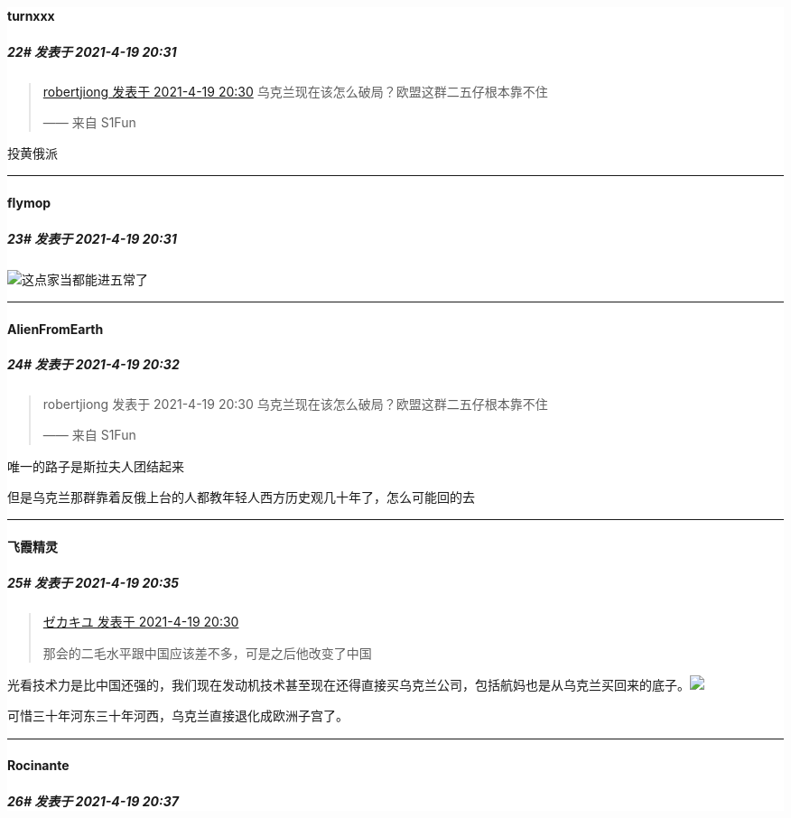 ####  turnxxx  
##### 22#       发表于 2021-4-19 20:31


<blockquote><a href="httphttps://bbs.saraba1st.com/2b/forum.php?mod=redirect&amp;goto=findpost&amp;pid=50990588&amp;ptid=1999906" target="_blank">robertjiong 发表于 2021-4-19 20:30</a>
乌克兰现在该怎么破局？欧盟这群二五仔根本靠不住

—— 来自 S1Fun</blockquote>
投黄俄派


*****

####  flymop  
##### 23#       发表于 2021-4-19 20:31


<img src="https://static.saraba1st.com/image/smiley/face2017/001.png" referrerpolicy="no-referrer">这点家当都能进五常了


*****

####  AlienFromEarth  
##### 24#       发表于 2021-4-19 20:32


<blockquote>robertjiong 发表于 2021-4-19 20:30
乌克兰现在该怎么破局？欧盟这群二五仔根本靠不住


—— 来自 S1Fun</blockquote>
唯一的路子是斯拉夫人团结起来


但是乌克兰那群靠着反俄上台的人都教年轻人西方历史观几十年了，怎么可能回的去


*****

####  飞霞精灵  
##### 25#       发表于 2021-4-19 20:35


<blockquote><a href="httphttps://bbs.saraba1st.com/2b/forum.php?mod=redirect&amp;goto=findpost&amp;pid=50990594&amp;ptid=1999906" target="_blank">ゼカキユ 发表于 2021-4-19 20:30</a>

那会的二毛水平跟中国应该差不多，可是之后他改变了中国</blockquote>
光看技术力是比中国还强的，我们现在发动机技术甚至现在还得直接买乌克兰公司，包括航妈也是从乌克兰买回来的底子。<img src="https://static.saraba1st.com/image/smiley/face2017/068.png" referrerpolicy="no-referrer">

可惜三十年河东三十年河西，乌克兰直接退化成欧洲子宫了。


*****

####  Rocinante  
##### 26#       发表于 2021-4-19 20:37
